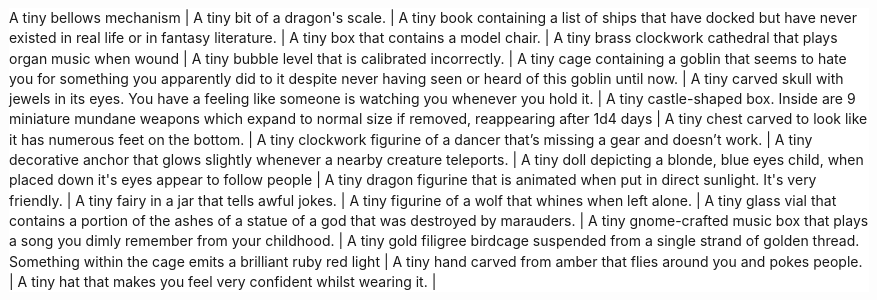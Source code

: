 A tiny bellows mechanism |
A tiny bit of a dragon's scale. |
A tiny book containing a list of ships that have docked but have never existed in real life or in fantasy literature. |
A tiny box that contains a model chair. |
A tiny brass clockwork cathedral that plays organ music when wound |
A tiny bubble level that is calibrated incorrectly. |
A tiny cage containing a goblin that seems to hate you for something you apparently did to it despite never having seen or heard of this goblin until now. |
A tiny carved skull with jewels in its eyes. You have a feeling like someone is watching you whenever you hold it. |
A tiny castle-shaped box. Inside are 9 miniature mundane weapons which expand to normal size if removed, reappearing after 1d4 days |
A tiny chest carved to look like it has numerous feet on the bottom. |
A tiny clockwork figurine of a dancer that’s missing a gear and doesn’t work. |
A tiny decorative anchor that glows slightly whenever a nearby creature teleports. |
A tiny doll depicting a blonde, blue eyes child, when placed down it's eyes appear to follow people |
A tiny dragon figurine that is animated when put in direct sunlight. It's very friendly. |
A tiny fairy in a jar that tells awful jokes. |
A tiny figurine of a wolf that whines when left alone. |
A tiny glass vial that contains a portion of the ashes of a statue of a god that was destroyed by marauders. |
A tiny gnome-crafted music box that plays a song you dimly remember from your childhood. |
A tiny gold filigree birdcage suspended from a single strand of golden thread. Something within the cage emits a brilliant ruby red light |
A tiny hand carved from amber that flies around you and pokes people. |
A tiny hat that makes you feel very confident whilst wearing it. |
